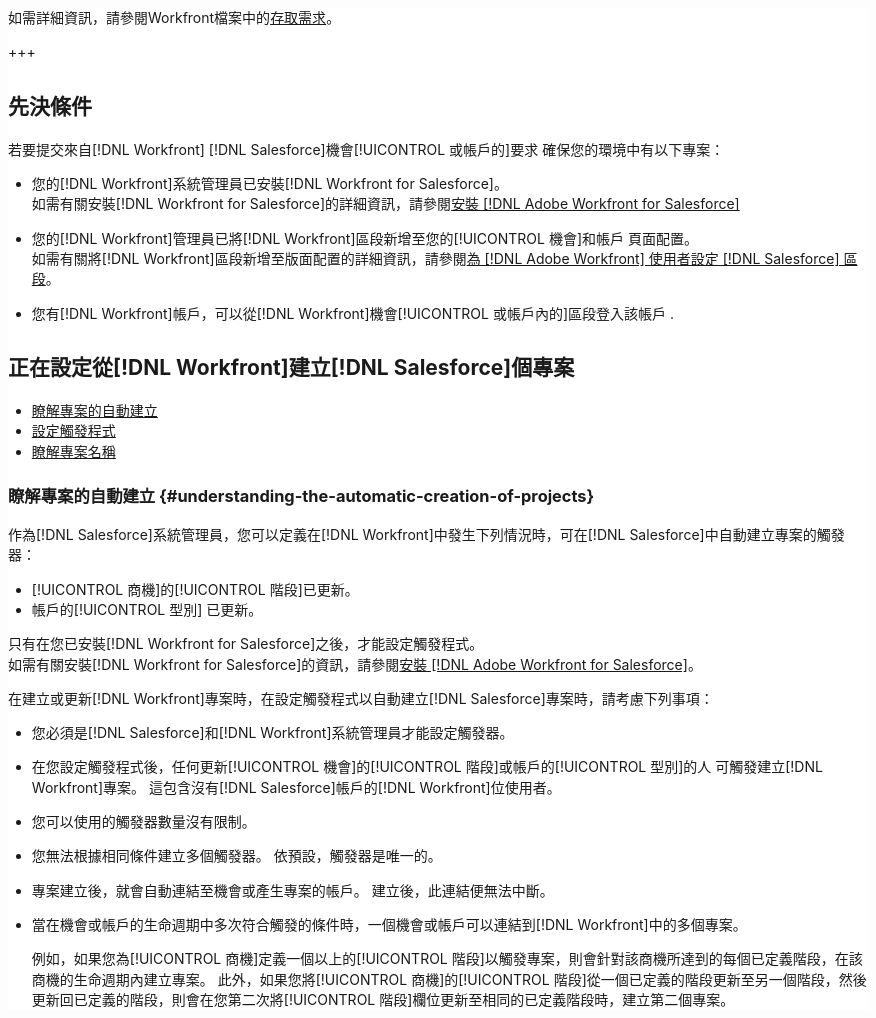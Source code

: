 如需詳細資訊，請參閱Workfront檔案中的[存取需求](/help/quicksilver/administration-and-setup/add-users/access-levels-and-object-permissions/access-level-requirements-in-documentation.md)。

+++

## 先決條件

若要提交來自[!DNL Workfront] [!DNL Salesforce]機會[!UICONTROL 或帳戶的]要求
確保您的環境中有以下專案：

* 您的[!DNL Workfront]系統管理員已安裝[!DNL Workfront for Salesforce]。\
   如需有關安裝[!DNL Workfront for Salesforce]的詳細資訊，請參閱[安裝 [!DNL Adobe Workfront for Salesforce]](../../workfront-integrations-and-apps/using-workfront-with-salesforce/install-workfront-for-salesforce.md)

* 您的[!DNL Workfront]管理員已將[!DNL Workfront]區段新增至您的[!UICONTROL 機會]和帳戶
頁面配置。\
   如需有關將[!DNL Workfront]區段新增至版面配置的詳細資訊，請參閱[為 [!DNL Adobe Workfront] 使用者設定 [!DNL Salesforce] 區段](../../workfront-integrations-and-apps/using-workfront-with-salesforce/configure-wf-section-for-salesforce-users.md)。

* 您有[!DNL Workfront]帳戶，可以從[!DNL Workfront]機會[!UICONTROL 或帳戶內的]區段登入該帳戶
.

## 正在設定從[!DNL Workfront]建立[!DNL Salesforce]個專案

* [瞭解專案的自動建立](#understanding-the-automatic-creation-of-projects-understanding-the-automatic-creation-of-projects)
* [設定觸發程式](#configuring-triggers-configuring-triggers)
* [瞭解專案名稱](#understanding-project-names-understanding-project-names)

### 瞭解專案的自動建立 {#understanding-the-automatic-creation-of-projects}

作為[!DNL Salesforce]系統管理員，您可以定義在[!DNL Workfront]中發生下列情況時，可在[!DNL Salesforce]中自動建立專案的觸發器：

* [!UICONTROL 商機]的[!UICONTROL 階段]已更新。
* 帳戶的[!UICONTROL 型別]
已更新。

只有在您已安裝[!DNL Workfront for Salesforce]之後，才能設定觸發程式。  \
如需有關安裝[!DNL Workfront for Salesforce]的資訊，請參閱[安裝 [!DNL Adobe Workfront for Salesforce]](../../workfront-integrations-and-apps/using-workfront-with-salesforce/install-workfront-for-salesforce.md)。

在建立或更新[!DNL Workfront]專案時，在設定觸發程式以自動建立[!DNL Salesforce]專案時，請考慮下列事項：

* 您必須是[!DNL Salesforce]和[!DNL Workfront]系統管理員才能設定觸發器。
* 在您設定觸發程式後，任何更新[!UICONTROL 機會]的[!UICONTROL 階段]或帳戶的[!UICONTROL 型別]的人
可觸發建立[!DNL Workfront]專案。 這包含沒有[!DNL Salesforce]帳戶的[!DNL Workfront]位使用者。
* 您可以使用的觸發器數量沒有限制。
* 您無法根據相同條件建立多個觸發器。 依預設，觸發器是唯一的。
* 專案建立後，就會自動連結至機會或產生專案的帳戶。 建立後，此連結便無法中斷。
* 當在機會或帳戶的生命週期中多次符合觸發的條件時，一個機會或帳戶可以連結到[!DNL Workfront]中的多個專案。

  例如，如果您為[!UICONTROL 商機]定義一個以上的[!UICONTROL 階段]以觸發專案，則會針對該商機所達到的每個已定義階段，在該商機的生命週期內建立專案。 此外，如果您將[!UICONTROL 商機]的[!UICONTROL 階段]從一個已定義的階段更新至另一個階段，然後更新回已定義的階段，則會在您第二次將[!UICONTROL 階段]欄位更新至相同的已定義階段時，建立第二個專案。
